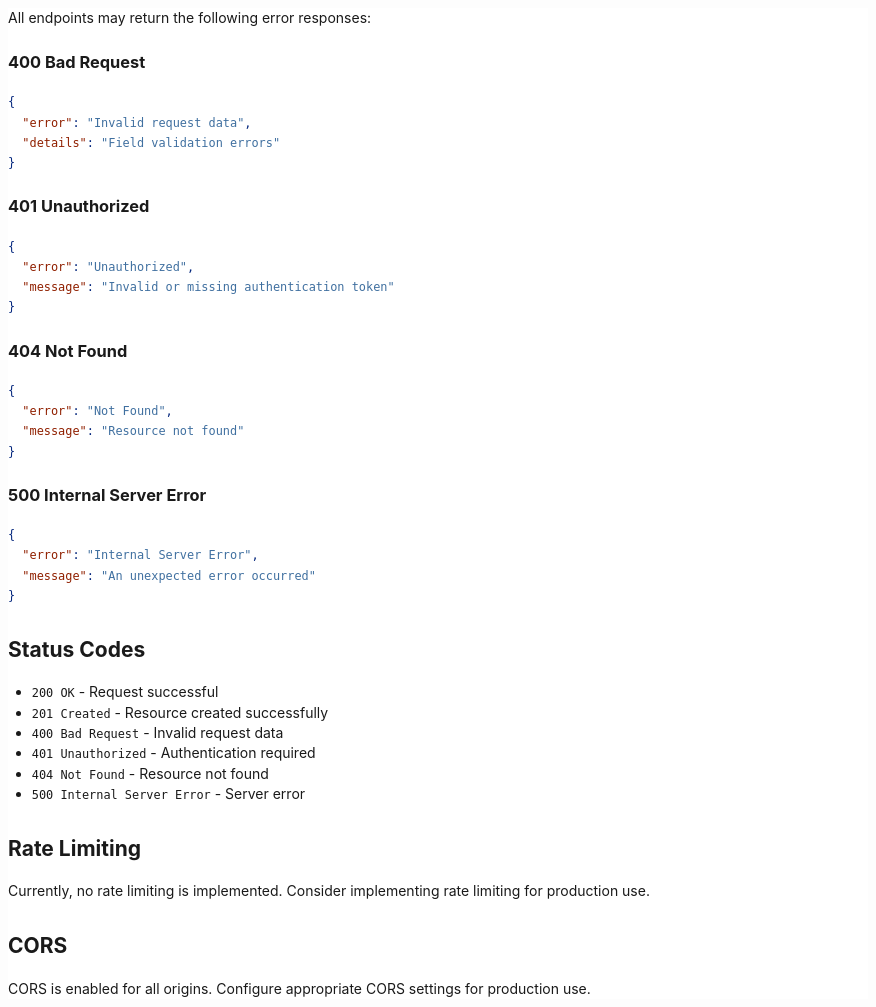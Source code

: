 All endpoints may return the following error responses:

### 400 Bad Request
```json
{
  "error": "Invalid request data",
  "details": "Field validation errors"
}
```

### 401 Unauthorized
```json
{
  "error": "Unauthorized",
  "message": "Invalid or missing authentication token"
}
```

### 404 Not Found
```json
{
  "error": "Not Found",
  "message": "Resource not found"
}
```

### 500 Internal Server Error
```json
{
  "error": "Internal Server Error",
  "message": "An unexpected error occurred"
}
```

## Status Codes

- `200 OK` - Request successful
- `201 Created` - Resource created successfully
- `400 Bad Request` - Invalid request data
- `401 Unauthorized` - Authentication required
- `404 Not Found` - Resource not found
- `500 Internal Server Error` - Server error

## Rate Limiting

Currently, no rate limiting is implemented. Consider implementing rate limiting for production use.

## CORS

CORS is enabled for all origins. Configure appropriate CORS settings for production use.
